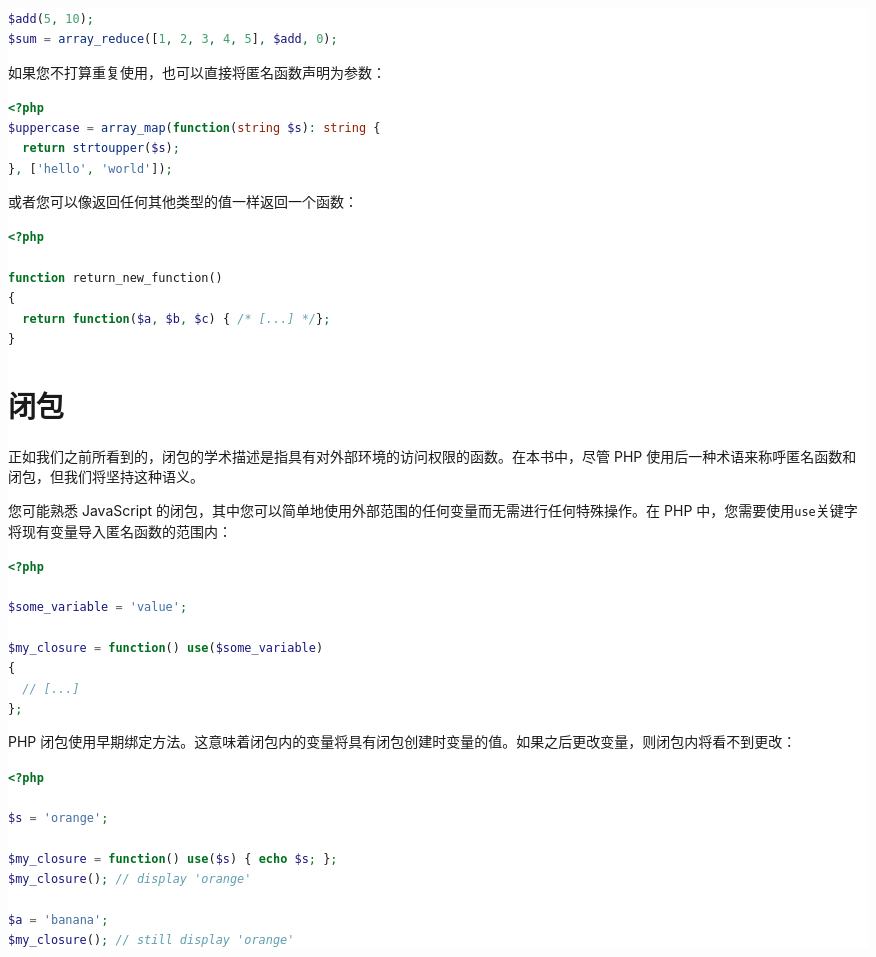 ```php
$add(5, 10); 
$sum = array_reduce([1, 2, 3, 4, 5], $add, 0); 
```

如果您不打算重复使用，也可以直接将匿名函数声明为参数：

```php
<?php 
$uppercase = array_map(function(string $s): string { 
  return strtoupper($s); 
}, ['hello', 'world']); 
```

或者您可以像返回任何其他类型的值一样返回一个函数：

```php
<?php 

function return_new_function() 
{ 
  return function($a, $b, $c) { /* [...] */}; 
} 
```

# 闭包

正如我们之前所看到的，闭包的学术描述是指具有对外部环境的访问权限的函数。在本书中，尽管 PHP 使用后一种术语来称呼匿名函数和闭包，但我们将坚持这种语义。

您可能熟悉 JavaScript 的闭包，其中您可以简单地使用外部范围的任何变量而无需进行任何特殊操作。在 PHP 中，您需要使用`use`关键字将现有变量导入匿名函数的范围内：

```php
<?php 

$some_variable = 'value'; 

$my_closure = function() use($some_variable) 
{ 
  // [...] 
}; 
```

PHP 闭包使用早期绑定方法。这意味着闭包内的变量将具有闭包创建时变量的值。如果之后更改变量，则闭包内将看不到更改：

```php
<?php 

$s = 'orange'; 

$my_closure = function() use($s) { echo $s; }; 
$my_closure(); // display 'orange' 

$a = 'banana'; 
$my_closure(); // still display 'orange' 
```
